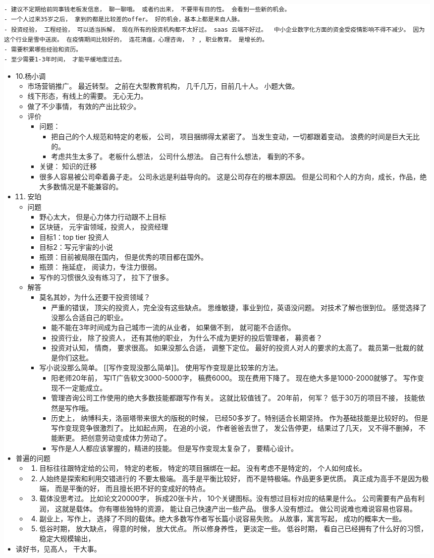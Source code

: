 	- 建议不定期给前同事钱老板发信息， 聊一聊哦。 或者约出来， 不要带有目的性。 会看到一些新的机会。
	- 一个人过来35岁之后， 拿到的都是比较差的offer。 好的机会，基本上都是来自人脉。
	- 投资经验， 工程经验， 可以适当拆解， 现在所有的投资机构都不太好过。 saas 云端不好过。  中小企业数字化方面的资金受疫情影响不得不减少。 因为这个行业是雪中送炭。 在疫情期间比较好的， 连花清瘟，心理咨询， ? , 职业教育。 是增长的。
	- 需要积累哪些经验和资历。
	- 至少需要1-3年时间， 才能平缓地度过去。
- 10.杨小调
	- 市场营销推广。 最近转型。 之前在大型教育机构， 几千几万，目前几十人。 小题大做。
	- 线下形态，有线上的需要。 无心无力。
	- 做了不少事情， 有效的产出比较少。
	- 评价
		- 问题：
			- 把自己的个人规范和特定的老板， 公司， 项目捆绑得太紧密了。 当发生变动，一切都跟着变动。 浪费的时间是巨大无比的。
			- 考虑共生太多了。 老板什么想法， 公司什么想法。 自己有什么想法， 看到的不多。
		- 关键： 知识的迁移
		- 很多人容易被公司牵着鼻子走。 公司永远是利益导向的。 这是公司存在的根本原因。 但是公司和个人的方向，成长，作品，绝大多数情况是不能兼容的。
- 11. 安珀
	- 问题
		- 野心太大， 但是心力体力行动跟不上目标
		- 区块链， 元宇宙领域，投资人， 投资经理
		- 目标1：top tier 投资人
		- 目标2：写元宇宙的小说
		- 瓶颈：目前被局限在国内， 但是优秀的项目都在国外。
		- 瓶颈： 拖延症， 阅读力，专注力很弱。
		- 写作的习惯很久没有练习了， 拉下了很多。
	- 解答
		- 莫名其妙，为什么还要干投资领域？
			- 严重的错误， 顶尖的投资人，完全没有这些缺点。 思维敏捷，事业到位，英语没问题。 对技术了解也很到位。 感觉选择了没那么合适自己的职业。
			- 能不能在3年时间成为自己城市一流的从业者， 如果做不到， 就可能不合适你。
			- 投资行业， 除了投资人， 还有其他的职业， 为什么不成为更好的投后管理者， 募资者？
			- 投资对认知， 情商， 要求很高。 如果没那么合适， 调整下定位。 最好的投资人对人的要求的太高了。 裁员第一批裁的就是你们这批。
		- 写小说没那么简单。 [[写作变现没那么简单]]。 使用写作变现是比较笨的方法。
			- 阳老师20年前， 写IT广告软文3000-5000字， 稿费6000。 现在费用下降了。 现在绝大多是1000-2000就够了。 写作变现不一定能成立。
			- 管理咨询公司工作使用的绝大多数技能都跟写作有关。 这就比较值钱了。 20年前， 何军？ 低于30万的项目不接， 技能依然是写作哦。
			- 历史上， 纳博科夫，洛丽塔带来很大的版税的时候， 已经50多岁了。特别适合长期坚持。 作为基础技能是比较好的。 但是写作变现竞争很激烈了。 比如起点网， 在追的小说， 作者爸爸去世了， 发公告停更， 结果过了几天， 又不得不删掉， 不能断更。 把创意劳动变成体力劳动了。
			- 写作是人人都应该掌握的，精进的技能。 但是写作变现太复杂了， 要精心设计。
- 普遍的问题
	- 1. 目标往往跟特定给的公司， 特定的老板， 特定的项目捆绑在一起。 没有考虑不是特定的， 个人如何成长。
	- 2. 人始终是探索和利用交错进行的 不要太极端。 高手是平衡比较好， 而不是特极端。作品更多更优质。 真正成为高手不是因为极端， 而是平衡的好， 而且擅长把不好的变成好的特点。
	- 3. 载体没思考过。 比如论文20000字， 拆成20张卡片， 10个关键图标。没有想过目标对应的结果是什么。 公司需要有产品有利润， 这就是载体。 你有哪些独特的资源， 能让自己快速产出一些产品。 很多人没有想过。 做公司说难也难说容易也容易。
	- 4. 副业上，写作上， 选择了不同的载体。绝大多数写作者写长篇小说容易失败。 从故事，寓言写起， 成功的概率大一些。
	- 5. 低谷时期， 放大缺点， 得意的时候， 放大优点。 所以修身养性， 更淡定一些。 低谷时期， 看自己已经拥有了什么好的习惯， 稳定大规模输出，
- 读好书，见高人， 干大事。